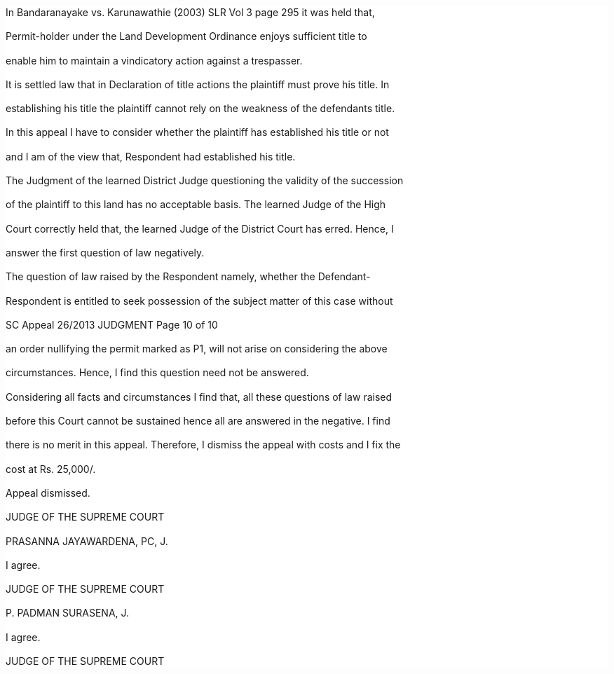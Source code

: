 In Bandaranayake vs. Karunawathie (2003) SLR Vol 3 page 295 it was held that,

Permit-holder under the Land Development Ordinance enjoys sufficient title to

enable him to maintain a vindicatory action against a trespasser.

It is settled law that in Declaration of title actions the plaintiff must prove his title. In

establishing his title the plaintiff cannot rely on the weakness of the defendants title.

In this appeal I have to consider whether the plaintiff has established his title or not

and I am of the view that, Respondent had established his title.

The Judgment of the learned District Judge questioning the validity of the succession

of the plaintiff to this land has no acceptable basis. The learned Judge of the High

Court correctly held that, the learned Judge of the District Court has erred. Hence, I

answer the first question of law negatively.

The question of law raised by the Respondent namely, whether the Defendant-

Respondent is entitled to seek possession of the subject matter of this case without

SC Appeal 26/2013 JUDGMENT Page 10 of 10

an order nullifying the permit marked as P1, will not arise on considering the above

circumstances. Hence, I find this question need not be answered.

Considering all facts and circumstances I find that, all these questions of law raised

before this Court cannot be sustained hence all are answered in the negative. I find

there is no merit in this appeal. Therefore, I dismiss the appeal with costs and I fix the

cost at Rs. 25,000/.

Appeal dismissed.

JUDGE OF THE SUPREME COURT

PRASANNA JAYAWARDENA, PC, J.

I agree.

JUDGE OF THE SUPREME COURT

P. PADMAN SURASENA, J.

I agree.

JUDGE OF THE SUPREME COURT